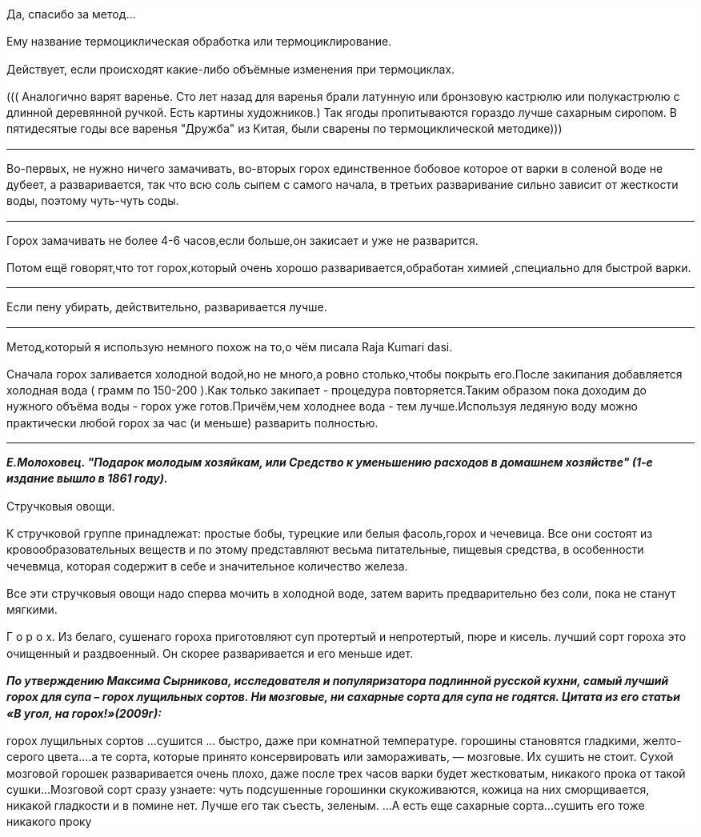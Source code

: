 Да, спасибо за метод...

Ему название термоциклическая обработка или термоциклирование.

Действует, если происходят какие-либо объёмные изменения при термоциклах.

((( Аналогично варят варенье. Сто лет назад для варенья брали латунную или бронзовую кастрюлю или полукастрюлю с длинной деревянной ручкой. Есть картины художников.) Так ягоды пропитываются гораздо лучше сахарным сиропом. В пятидесятые годы все варенья "Дружба" из Китая, были сварены по термоциклической методике)))

---
Во-первых, не нужно ничего замачивать, во-вторых горох единственное бобовое которое от варки в соленой воде не дубеет, а разваривается, так что всю соль сыпем с самого начала, в третьих разваривание сильно зависит от жесткости воды, поэтому чуть-чуть соды.

---
Горох замачивать не более 4-6 часов,если больше,он закисает и уже не разварится.

Потом ещё говорят,что тот горох,который очень хорошо разваривается,обработан химией ,специально для быстрой варки.

---
Если пену убирать, действительно, разваривается лучше.

---
Метод,который я использую немного похож на то,о чём писала Raja Kumari dasi.

Сначала горох заливается холодной водой,но не много,а ровно столько,чтобы покрыть его.После закипания добавляется холодная вода ( грамм по 150-200 ).Как только закипает - процедура повторяется.Таким образом пока доходим до нужного объёма воды - горох уже готов.Причём,чем холоднее вода - тем лучше.Используя ледяную воду можно практически любой горох за час (и меньше) разварить полностью.

---
_**Е.Молоховец. "Подарок молодым хозяйкам, или Средство к уменьшению расходов в домашнем хозяйстве" (1-е издание вышло в 1861 году).**_

Стручковыя овощи.

К стручковой группе принадлежат: простые бобы, турецкие или белыя фасоль,горох и чечевица. Все они состоят из кровообразовательных веществ и по этому представляют весьма питательные, пищевыя средства, в особенности чечевмца, которая содержит в себе и значительное количество железа.

Все эти стручковыя овощи надо сперва мочить в холодной воде, затем варить предварительно без соли, пока не станут мягкими.

Г о р о х. Из белаго, сушенаго гороха приготовляют суп протертый и непротертый, пюре и кисель. лучший сорт гороха это очищенный и раздвоенный. Он скорее разваривается и его меньше идет.

_**По утверждению Максима Сырникова, исследователя и популяризатора подлинной русской кухни, самый лучший горох для супа – горох лущильных сортов. Ни мозговые, ни сахарные сорта для супа не годятся. Цитата из его статьи «В угол, на горох!»(2009г):**_

горох лущильных сортов ...сушится ... быстро, даже при комнатной температуре. горошины становятся гладкими, желто-серого цвета....а те сорта, которые принято консервировать или замораживать, — мозговые. Их сушить не стоит. Сухой мозговой горошек разваривается очень плохо, даже после трех часов варки будет жестковатым, никакого прока от такой сушки...Мозговой сорт сразу узнаете: чуть подсушенные горошинки скукоживаются, кожица на них сморщивается, никакой гладкости и в помине нет. Лучше его так съесть, зеленым. ...А есть еще сахарные сорта...сушить его тоже никакого проку
